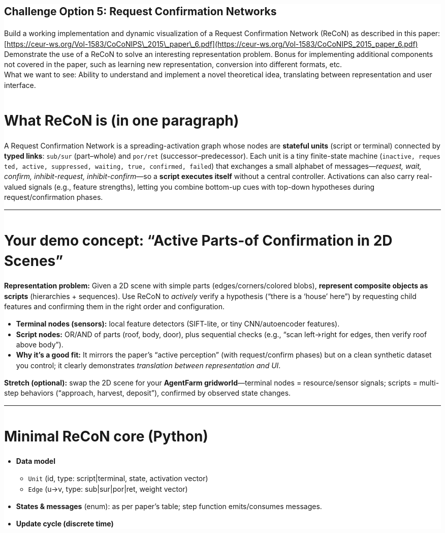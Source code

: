 ## Challenge Option 5: Request Confirmation Networks

Build a working implementation and dynamic visualization of a Request Confirmation Network (ReCoN) as described in this paper: [https://ceur-ws.org/Vol-1583/CoCoNIPS\_2015\_paper\_6.pdf](https://ceur-ws.org/Vol-1583/CoCoNIPS_2015_paper_6.pdf)   
Demonstrate the use of a ReCoN to solve an interesting representation problem. Bonus for implementing additional components not covered in the paper, such as learning new representation, conversion into different formats, etc.  
What we want to see: Ability to understand and implement a novel theoretical idea, translating between representation and user interface.

# What ReCoN is (in one paragraph)

A Request Confirmation Network is a spreading-activation graph whose nodes are **stateful units** (script or terminal) connected by **typed links**: `sub/sur` (part–whole) and `por/ret` (successor–predecessor). Each unit is a tiny finite-state machine (`inactive, requested, active, suppressed, waiting, true, confirmed, failed`) that exchanges a small alphabet of messages—*request, wait, confirm, inhibit-request, inhibit-confirm*—so a **script executes itself** without a central controller. Activations can also carry real-valued signals (e.g., feature strengths), letting you combine bottom-up cues with top-down hypotheses during request/confirmation phases.&#x20;

---

# Your demo concept: “Active Parts-of Confirmation in 2D Scenes”

**Representation problem:** Given a 2D scene with simple parts (edges/corners/colored blobs), **represent composite objects as scripts** (hierarchies + sequences). Use ReCoN to *actively* verify a hypothesis (“there is a ‘house’ here”) by requesting child features and confirming them in the right order and configuration.

* **Terminal nodes (sensors):** local feature detectors (SIFT-lite, or tiny CNN/autoencoder features).
* **Script nodes:** OR/AND of parts (roof, body, door), plus sequential checks (e.g., “scan left→right for edges, then verify roof above body”).
* **Why it’s a good fit:** It mirrors the paper’s “active perception” (with request/confirm phases) but on a clean synthetic dataset you control; it clearly demonstrates *translation between representation and UI*.&#x20;

**Stretch (optional):** swap the 2D scene for your **AgentFarm gridworld**—terminal nodes = resource/sensor signals; scripts = multi-step behaviors (“approach, harvest, deposit”), confirmed by observed state changes.

---

# Minimal ReCoN core (Python)

* **Data model**

  * `Unit` (id, type: script|terminal, state, activation vector)
  * `Edge` (u→v, type: sub|sur|por|ret, weight vector)
* **States & messages** (enum): as per paper’s table; step function emits/consumes messages.&#x20;
* **Update cycle (discrete time)**
